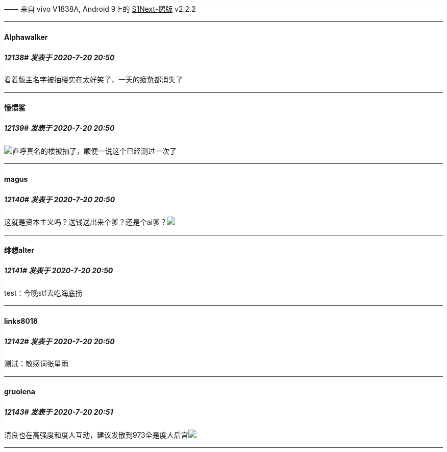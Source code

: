 —— 来自 vivo V1838A, Android 9上的 [S1Next-鹅版](https://github.com/ykrank/S1-Next/releases) v2.2.2


-----

####  Alphawalker  
##### 12138#       发表于 2020-7-20 20:50


看着版主名字被抽楼实在太好笑了，一天的疲惫都消失了


-----

####  憧憬鲨  
##### 12139#       发表于 2020-7-20 20:50


<img src="https://static.saraba1st.com/image/smiley/face2017/009.gif" referrerpolicy="no-referrer">直呼真名的楼被抽了，顺便一说这个已经测过一次了


-----

####  magus  
##### 12140#       发表于 2020-7-20 20:50


这就是资本主义吗？送钱送出来个爹？还是个ai爹？<img src="https://static.saraba1st.com/image/smiley/face2017/048.png" referrerpolicy="no-referrer">


-----

####  绯想alter  
##### 12141#       发表于 2020-7-20 20:50


test：今晚stf去吃海底捞


-----

####  links8018  
##### 12142#       发表于 2020-7-20 20:50


测试：敏感词张星雨


-----

####  gruolena  
##### 12143#       发表于 2020-7-20 20:51


清良也在高强度和度人互动，建议发散到973全是度人后宫<img src="https://static.saraba1st.com/image/smiley/face2017/067.png" referrerpolicy="no-referrer">


-----
